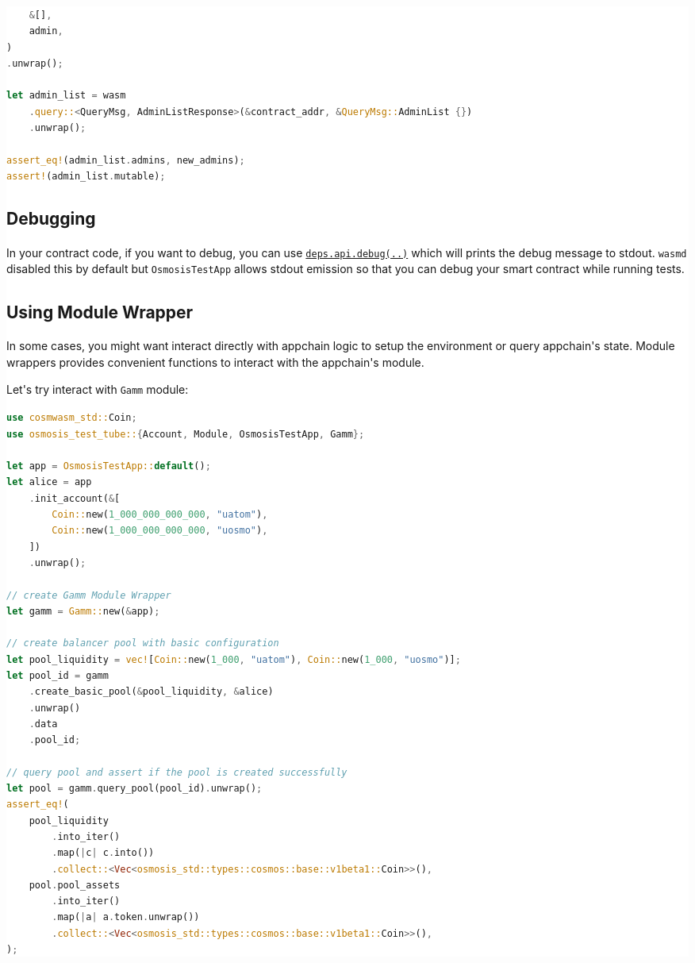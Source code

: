 ```rust
    &[],
    admin,
)
.unwrap();

let admin_list = wasm
    .query::<QueryMsg, AdminListResponse>(&contract_addr, &QueryMsg::AdminList {})
    .unwrap();

assert_eq!(admin_list.admins, new_admins);
assert!(admin_list.mutable);
```

## Debugging

In your contract code, if you want to debug, you can use [`deps.api.debug(..)`](https://docs.rs/cosmwasm-std/latest/cosmwasm_std/trait.Api.html#tymethod.debug) which will prints the debug message to stdout. `wasmd` disabled this by default but `OsmosisTestApp` allows stdout emission so that you can debug your smart contract while running tests.

## Using Module Wrapper

In some cases, you might want interact directly with appchain logic to setup the environment or query appchain's state.
Module wrappers provides convenient functions to interact with the appchain's module.

Let's try interact with `Gamm` module:

```rust
use cosmwasm_std::Coin;
use osmosis_test_tube::{Account, Module, OsmosisTestApp, Gamm};

let app = OsmosisTestApp::default();
let alice = app
    .init_account(&[
        Coin::new(1_000_000_000_000, "uatom"),
        Coin::new(1_000_000_000_000, "uosmo"),
    ])
    .unwrap();

// create Gamm Module Wrapper
let gamm = Gamm::new(&app);

// create balancer pool with basic configuration
let pool_liquidity = vec![Coin::new(1_000, "uatom"), Coin::new(1_000, "uosmo")];
let pool_id = gamm
    .create_basic_pool(&pool_liquidity, &alice)
    .unwrap()
    .data
    .pool_id;

// query pool and assert if the pool is created successfully
let pool = gamm.query_pool(pool_id).unwrap();
assert_eq!(
    pool_liquidity
        .into_iter()
        .map(|c| c.into())
        .collect::<Vec<osmosis_std::types::cosmos::base::v1beta1::Coin>>(),
    pool.pool_assets
        .into_iter()
        .map(|a| a.token.unwrap())
        .collect::<Vec<osmosis_std::types::cosmos::base::v1beta1::Coin>>(),
);
```